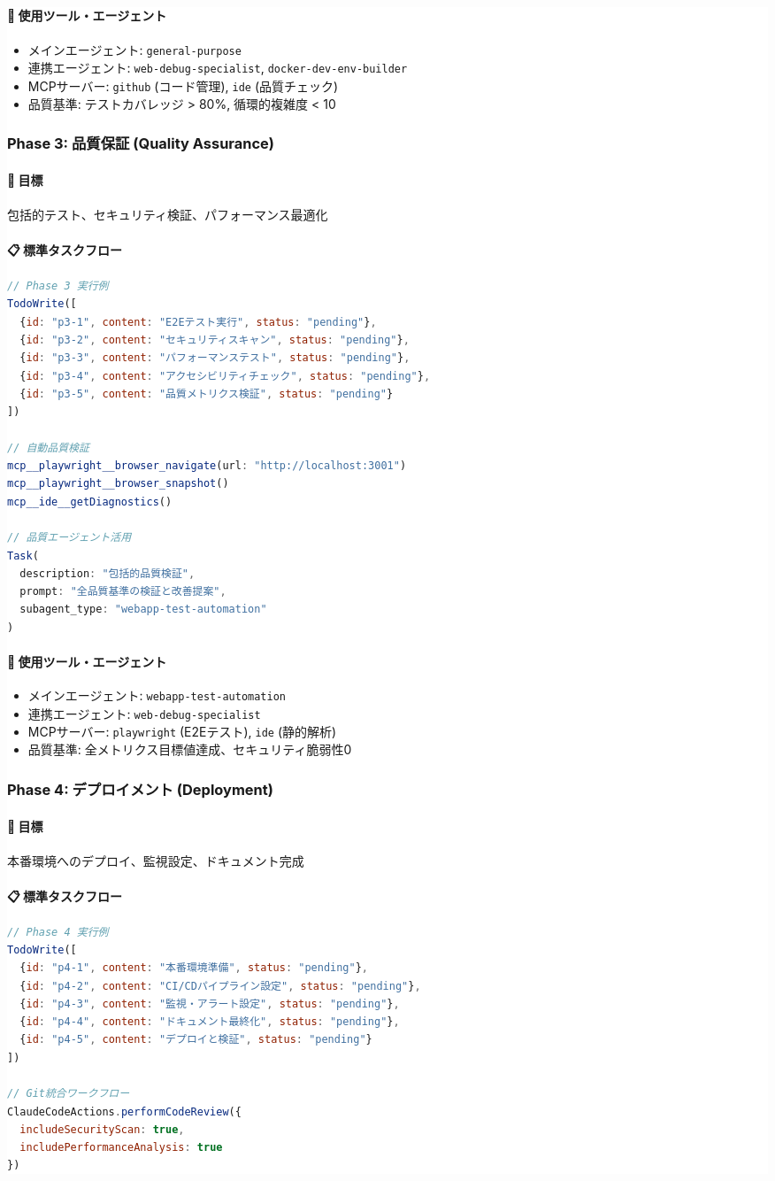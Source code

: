 #### 🔧 使用ツール・エージェント
- メインエージェント: `general-purpose`
- 連携エージェント: `web-debug-specialist`, `docker-dev-env-builder`
- MCPサーバー: `github` (コード管理), `ide` (品質チェック)
- 品質基準: テストカバレッジ > 80%, 循環的複雑度 < 10

### Phase 3: 品質保証 (Quality Assurance)

#### 🎯 目標
包括的テスト、セキュリティ検証、パフォーマンス最適化

#### 📋 標準タスクフロー
```javascript
// Phase 3 実行例
TodoWrite([
  {id: "p3-1", content: "E2Eテスト実行", status: "pending"},
  {id: "p3-2", content: "セキュリティスキャン", status: "pending"},
  {id: "p3-3", content: "パフォーマンステスト", status: "pending"},
  {id: "p3-4", content: "アクセシビリティチェック", status: "pending"},
  {id: "p3-5", content: "品質メトリクス検証", status: "pending"}
])

// 自動品質検証
mcp__playwright__browser_navigate(url: "http://localhost:3001")
mcp__playwright__browser_snapshot()
mcp__ide__getDiagnostics()

// 品質エージェント活用
Task(
  description: "包括的品質検証",
  prompt: "全品質基準の検証と改善提案",
  subagent_type: "webapp-test-automation"
)
```

#### 🔧 使用ツール・エージェント
- メインエージェント: `webapp-test-automation`
- 連携エージェント: `web-debug-specialist`
- MCPサーバー: `playwright` (E2Eテスト), `ide` (静的解析)
- 品質基準: 全メトリクス目標値達成、セキュリティ脆弱性0

### Phase 4: デプロイメント (Deployment)

#### 🎯 目標
本番環境へのデプロイ、監視設定、ドキュメント完成

#### 📋 標準タスクフロー
```javascript
// Phase 4 実行例
TodoWrite([
  {id: "p4-1", content: "本番環境準備", status: "pending"},
  {id: "p4-2", content: "CI/CDパイプライン設定", status: "pending"},
  {id: "p4-3", content: "監視・アラート設定", status: "pending"},
  {id: "p4-4", content: "ドキュメント最終化", status: "pending"},
  {id: "p4-5", content: "デプロイと検証", status: "pending"}
])

// Git統合ワークフロー
ClaudeCodeActions.performCodeReview({
  includeSecurityScan: true,
  includePerformanceAnalysis: true
})

```